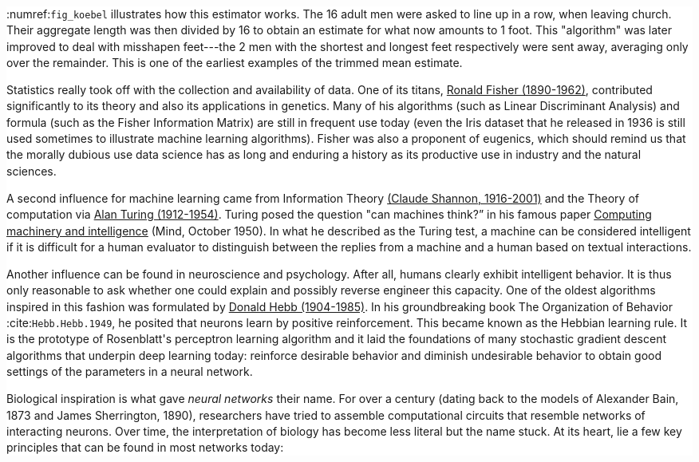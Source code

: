 :numref:`fig_koebel` illustrates how this estimator works.
The 16 adult men were asked to line up in a row, when leaving church.
Their aggregate length was then divided by 16
to obtain an estimate for what now amounts to 1 foot.
This "algorithm" was later improved to deal with misshapen feet---the
2 men with the shortest and longest feet respectively were sent away,
averaging only over the remainder.
This is one of the earliest examples of the trimmed mean estimate.

Statistics really took off with the collection and availability of data.
One of its titans, [Ronald Fisher (1890-1962)](https://en.wikipedia.org/wiki/Ronald_Fisher), contributed significantly to its theory
and also its applications in genetics.
Many of his algorithms (such as Linear Discriminant Analysis)
and formula (such as the Fisher Information Matrix)
are still in frequent use today (even the Iris dataset
that he released in 1936 is still used sometimes
to illustrate machine learning algorithms).
Fisher was also a proponent of eugenics,
which should remind us that the morally dubious use data science
has as long and enduring a history as its productive use
in industry and the natural sciences.

A second influence for machine learning came from Information Theory
[(Claude Shannon, 1916-2001)](https://en.wikipedia.org/wiki/Claude_Shannon) and the Theory of computation via [Alan Turing (1912-1954)](https://en.wikipedia.org/wiki/Alan_Turing).
Turing posed the question "can machines think?”
in his famous paper [Computing machinery and intelligence](https://en.wikipedia.org/wiki/Computing_Machinery_and_Intelligence) (Mind, October 1950).
In what he described as the Turing test, a machine
can be considered intelligent if it is difficult
for a human evaluator to distinguish between the replies
from a machine and a human based on textual interactions.

Another influence can be found in neuroscience and psychology.
After all, humans clearly exhibit intelligent behavior.
It is thus only reasonable to ask whether one could explain
and possibly reverse engineer this capacity.
One of the oldest algorithms inspired in this fashion
was formulated by [Donald Hebb (1904-1985)](https://en.wikipedia.org/wiki/Donald_O._Hebb).
In his groundbreaking book The Organization of Behavior :cite:`Hebb.Hebb.1949`,
he posited that neurons learn by positive reinforcement.
This became known as the Hebbian learning rule.
It is the prototype of Rosenblatt's perceptron learning algorithm
and it laid the foundations of many stochastic gradient descent algorithms
that underpin deep learning today: reinforce desirable behavior
and diminish undesirable behavior to obtain good settings
of the parameters in a neural network.

Biological inspiration is what gave *neural networks* their name.
For over a century (dating back to the models of Alexander Bain, 1873
and James Sherrington, 1890), researchers have tried to assemble
computational circuits that resemble networks of interacting neurons.
Over time, the interpretation of biology has become less literal
but the name stuck. At its heart, lie a few key principles
that can be found in most networks today:
